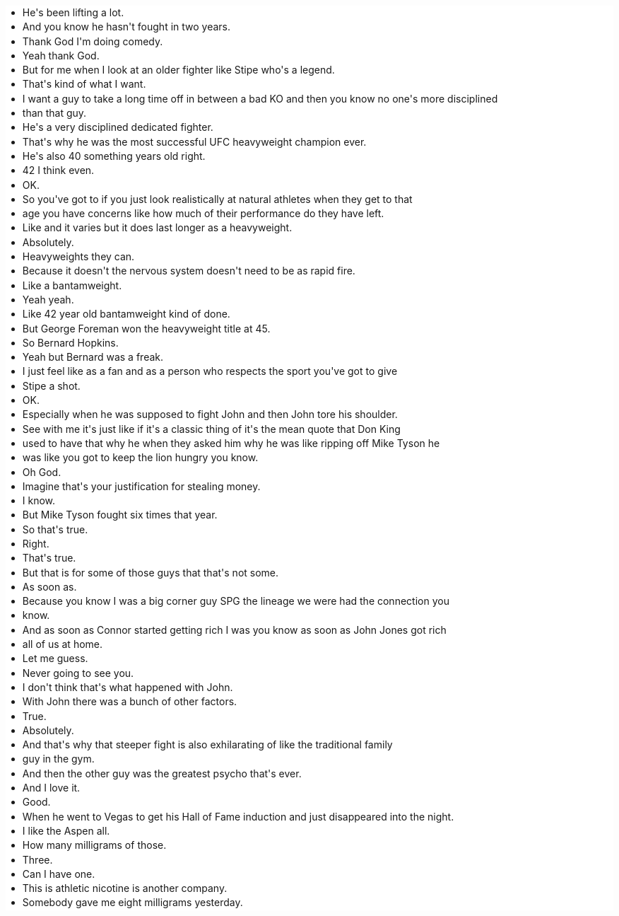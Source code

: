 *  He's been lifting a lot.
*  And you know he hasn't fought in two years.
*  Thank God I'm doing comedy.
*  Yeah thank God.
*  But for me when I look at an older fighter like Stipe who's a legend.
*  That's kind of what I want.
*  I want a guy to take a long time off in between a bad KO and then you know no one's more disciplined
*  than that guy.
*  He's a very disciplined dedicated fighter.
*  That's why he was the most successful UFC heavyweight champion ever.
*  He's also 40 something years old right.
*  42 I think even.
*  OK.
*  So you've got to if you just look realistically at natural athletes when they get to that
*  age you have concerns like how much of their performance do they have left.
*  Like and it varies but it does last longer as a heavyweight.
*  Absolutely.
*  Heavyweights they can.
*  Because it doesn't the nervous system doesn't need to be as rapid fire.
*  Like a bantamweight.
*  Yeah yeah.
*  Like 42 year old bantamweight kind of done.
*  But George Foreman won the heavyweight title at 45.
*  So Bernard Hopkins.
*  Yeah but Bernard was a freak.
*  I just feel like as a fan and as a person who respects the sport you've got to give
*  Stipe a shot.
*  OK.
*  Especially when he was supposed to fight John and then John tore his shoulder.
*  See with me it's just like if it's a classic thing of it's the mean quote that Don King
*  used to have that why he when they asked him why he was like ripping off Mike Tyson he
*  was like you got to keep the lion hungry you know.
*  Oh God.
*  Imagine that's your justification for stealing money.
*  I know.
*  But Mike Tyson fought six times that year.
*  So that's true.
*  Right.
*  That's true.
*  But that is for some of those guys that that's not some.
*  As soon as.
*  Because you know I was a big corner guy SPG the lineage we were had the connection you
*  know.
*  And as soon as Connor started getting rich I was you know as soon as John Jones got rich
*  all of us at home.
*  Let me guess.
*  Never going to see you.
*  I don't think that's what happened with John.
*  With John there was a bunch of other factors.
*  True.
*  Absolutely.
*  And that's why that steeper fight is also exhilarating of like the traditional family
*  guy in the gym.
*  And then the other guy was the greatest psycho that's ever.
*  And I love it.
*  Good.
*  When he went to Vegas to get his Hall of Fame induction and just disappeared into the night.
*  I like the Aspen all.
*  How many milligrams of those.
*  Three.
*  Can I have one.
*  This is athletic nicotine is another company.
*  Somebody gave me eight milligrams yesterday.